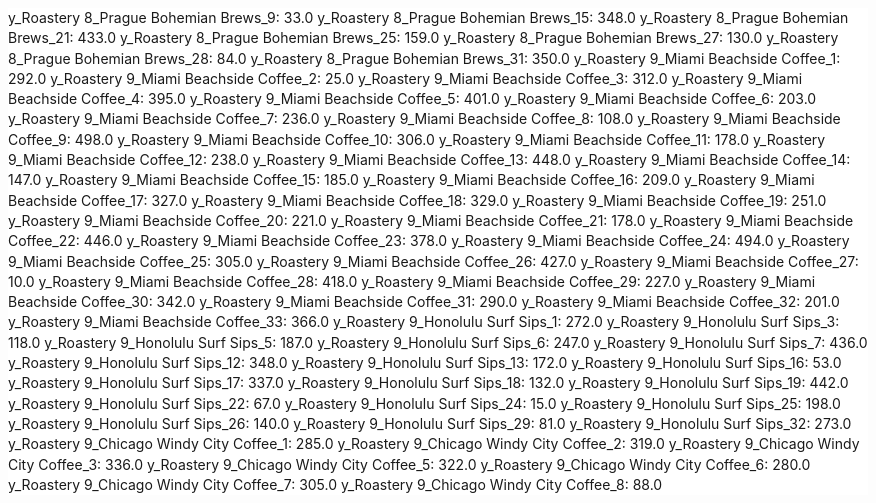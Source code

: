 y_Roastery 8_Prague Bohemian Brews_9: 33.0
y_Roastery 8_Prague Bohemian Brews_15: 348.0
y_Roastery 8_Prague Bohemian Brews_21: 433.0
y_Roastery 8_Prague Bohemian Brews_25: 159.0
y_Roastery 8_Prague Bohemian Brews_27: 130.0
y_Roastery 8_Prague Bohemian Brews_28: 84.0
y_Roastery 8_Prague Bohemian Brews_31: 350.0
y_Roastery 9_Miami Beachside Coffee_1: 292.0
y_Roastery 9_Miami Beachside Coffee_2: 25.0
y_Roastery 9_Miami Beachside Coffee_3: 312.0
y_Roastery 9_Miami Beachside Coffee_4: 395.0
y_Roastery 9_Miami Beachside Coffee_5: 401.0
y_Roastery 9_Miami Beachside Coffee_6: 203.0
y_Roastery 9_Miami Beachside Coffee_7: 236.0
y_Roastery 9_Miami Beachside Coffee_8: 108.0
y_Roastery 9_Miami Beachside Coffee_9: 498.0
y_Roastery 9_Miami Beachside Coffee_10: 306.0
y_Roastery 9_Miami Beachside Coffee_11: 178.0
y_Roastery 9_Miami Beachside Coffee_12: 238.0
y_Roastery 9_Miami Beachside Coffee_13: 448.0
y_Roastery 9_Miami Beachside Coffee_14: 147.0
y_Roastery 9_Miami Beachside Coffee_15: 185.0
y_Roastery 9_Miami Beachside Coffee_16: 209.0
y_Roastery 9_Miami Beachside Coffee_17: 327.0
y_Roastery 9_Miami Beachside Coffee_18: 329.0
y_Roastery 9_Miami Beachside Coffee_19: 251.0
y_Roastery 9_Miami Beachside Coffee_20: 221.0
y_Roastery 9_Miami Beachside Coffee_21: 178.0
y_Roastery 9_Miami Beachside Coffee_22: 446.0
y_Roastery 9_Miami Beachside Coffee_23: 378.0
y_Roastery 9_Miami Beachside Coffee_24: 494.0
y_Roastery 9_Miami Beachside Coffee_25: 305.0
y_Roastery 9_Miami Beachside Coffee_26: 427.0
y_Roastery 9_Miami Beachside Coffee_27: 10.0
y_Roastery 9_Miami Beachside Coffee_28: 418.0
y_Roastery 9_Miami Beachside Coffee_29: 227.0
y_Roastery 9_Miami Beachside Coffee_30: 342.0
y_Roastery 9_Miami Beachside Coffee_31: 290.0
y_Roastery 9_Miami Beachside Coffee_32: 201.0
y_Roastery 9_Miami Beachside Coffee_33: 366.0
y_Roastery 9_Honolulu Surf Sips_1: 272.0
y_Roastery 9_Honolulu Surf Sips_3: 118.0
y_Roastery 9_Honolulu Surf Sips_5: 187.0
y_Roastery 9_Honolulu Surf Sips_6: 247.0
y_Roastery 9_Honolulu Surf Sips_7: 436.0
y_Roastery 9_Honolulu Surf Sips_12: 348.0
y_Roastery 9_Honolulu Surf Sips_13: 172.0
y_Roastery 9_Honolulu Surf Sips_16: 53.0
y_Roastery 9_Honolulu Surf Sips_17: 337.0
y_Roastery 9_Honolulu Surf Sips_18: 132.0
y_Roastery 9_Honolulu Surf Sips_19: 442.0
y_Roastery 9_Honolulu Surf Sips_22: 67.0
y_Roastery 9_Honolulu Surf Sips_24: 15.0
y_Roastery 9_Honolulu Surf Sips_25: 198.0
y_Roastery 9_Honolulu Surf Sips_26: 140.0
y_Roastery 9_Honolulu Surf Sips_29: 81.0
y_Roastery 9_Honolulu Surf Sips_32: 273.0
y_Roastery 9_Chicago Windy City Coffee_1: 285.0
y_Roastery 9_Chicago Windy City Coffee_2: 319.0
y_Roastery 9_Chicago Windy City Coffee_3: 336.0
y_Roastery 9_Chicago Windy City Coffee_5: 322.0
y_Roastery 9_Chicago Windy City Coffee_6: 280.0
y_Roastery 9_Chicago Windy City Coffee_7: 305.0
y_Roastery 9_Chicago Windy City Coffee_8: 88.0